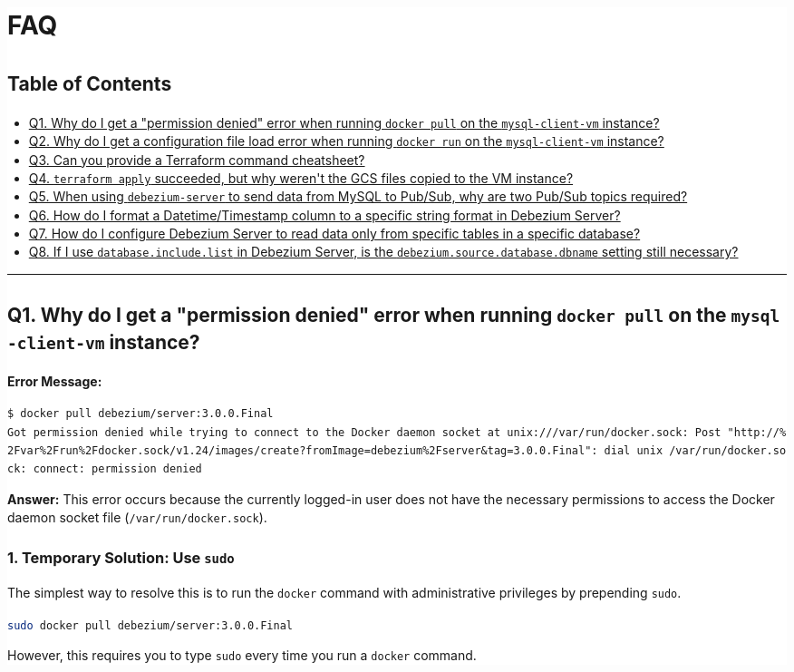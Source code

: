 # FAQ

## Table of Contents
- [Q1. Why do I get a "permission denied" error when running `docker pull` on the `mysql-client-vm` instance?](#q1-why-do-i-get-a-permission-denied-error-when-running-docker-pull-on-the-mysql-client-vm-instance)
- [Q2. Why do I get a configuration file load error when running `docker run` on the `mysql-client-vm` instance?](#q2-why-do-i-get-a-configuration-file-load-error-when-running-docker-run-on-the-mysql-client-vm-instance)
- [Q3. Can you provide a Terraform command cheatsheet?](#q3-can-you-provide-a-terraform-command-cheatsheet)
- [Q4. `terraform apply` succeeded, but why weren't the GCS files copied to the VM instance?](#q4-terraform-apply-succeeded-but-why-werent-the-gcs-files-copied-to-the-vm-instance)
- [Q5. When using `debezium-server` to send data from MySQL to Pub/Sub, why are two Pub/Sub topics required?](#q5-when-using-debezium-server-to-send-data-from-mysql-to-pubsub-why-are-two-pubsub-topics-required)
- [Q6. How do I format a Datetime/Timestamp column to a specific string format in Debezium Server?](#q6-how-do-i-format-a-datetimetimestamp-column-to-a-specific-string-format-in-debezium-server)
- [Q7. How do I configure Debezium Server to read data only from specific tables in a specific database?](#q7-how-do-i-configure-debezium-server-to-read-data-only-from-specific-tables-in-a-specific-database)
- [Q8. If I use `database.include.list` in Debezium Server, is the `debezium.source.database.dbname` setting still necessary?](#q8-if-i-use-databaseincludelist-in-debezium-server-is-the-debeziumsourcedatabasedbname-setting-still-necessary)

---

## Q1. Why do I get a "permission denied" error when running `docker pull` on the `mysql-client-vm` instance?

**Error Message:**
```
$ docker pull debezium/server:3.0.0.Final
Got permission denied while trying to connect to the Docker daemon socket at unix:///var/run/docker.sock: Post "http://%2Fvar%2Frun%2Fdocker.sock/v1.24/images/create?fromImage=debezium%2Fserver&tag=3.0.0.Final": dial unix /var/run/docker.sock: connect: permission denied
```

**Answer:**
This error occurs because the currently logged-in user does not have the necessary permissions to access the Docker daemon socket file (`/var/run/docker.sock`).

### 1. Temporary Solution: Use `sudo`
The simplest way to resolve this is to run the `docker` command with administrative privileges by prepending `sudo`.
```bash
sudo docker pull debezium/server:3.0.0.Final
```
However, this requires you to type `sudo` every time you run a `docker` command.
